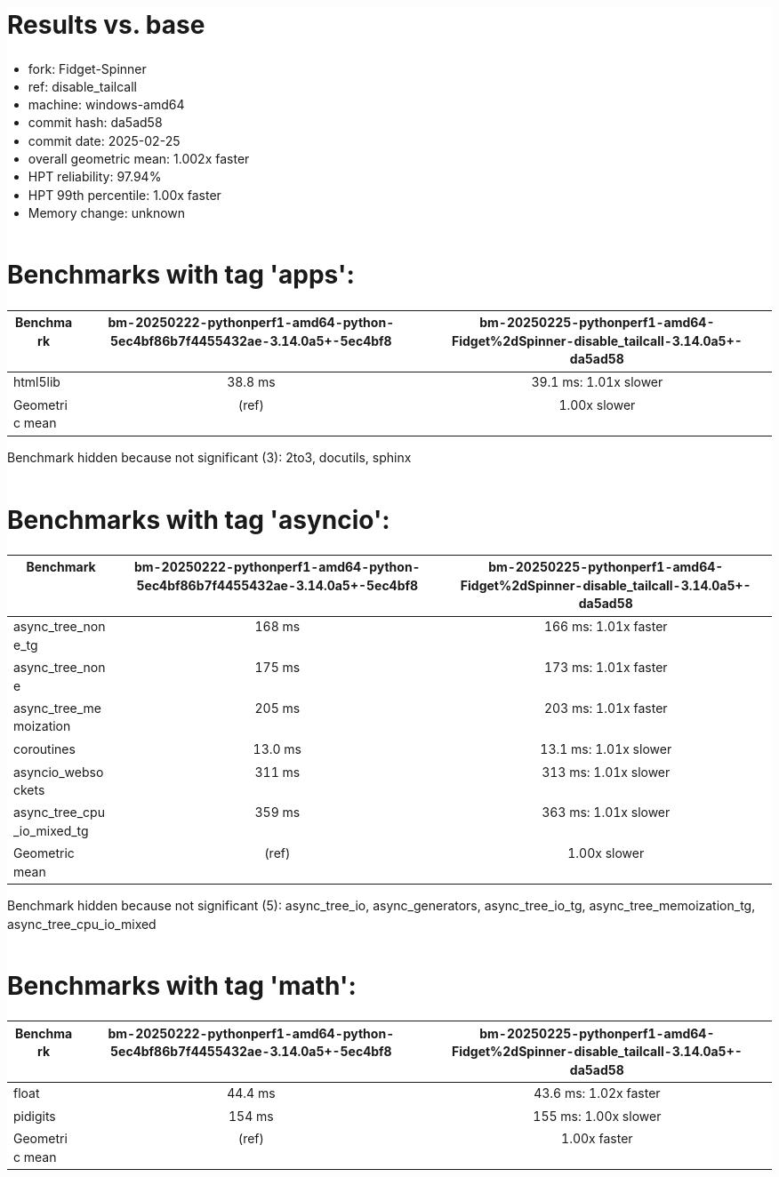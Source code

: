 # Results vs. base

- fork: Fidget-Spinner
- ref: disable_tailcall
- machine: windows-amd64
- commit hash: da5ad58
- commit date: 2025-02-25
- overall geometric mean: 1.002x faster
- HPT reliability: 97.94%
- HPT 99th percentile: 1.00x faster
- Memory change: unknown

Benchmarks with tag 'apps':
===========================

| Benchmark      | bm-20250222-pythonperf1-amd64-python-5ec4bf86b7f4455432ae-3.14.0a5+-5ec4bf8 | bm-20250225-pythonperf1-amd64-Fidget%2dSpinner-disable_tailcall-3.14.0a5+-da5ad58 |
|----------------|:---------------------------------------------------------------------------:|:---------------------------------------------------------------------------------:|
| html5lib       | 38.8 ms                                                                     | 39.1 ms: 1.01x slower                                                             |
| Geometric mean | (ref)                                                                       | 1.00x slower                                                                      |

Benchmark hidden because not significant (3): 2to3, docutils, sphinx

Benchmarks with tag 'asyncio':
==============================

| Benchmark                  | bm-20250222-pythonperf1-amd64-python-5ec4bf86b7f4455432ae-3.14.0a5+-5ec4bf8 | bm-20250225-pythonperf1-amd64-Fidget%2dSpinner-disable_tailcall-3.14.0a5+-da5ad58 |
|----------------------------|:---------------------------------------------------------------------------:|:---------------------------------------------------------------------------------:|
| async_tree_none_tg         | 168 ms                                                                      | 166 ms: 1.01x faster                                                              |
| async_tree_none            | 175 ms                                                                      | 173 ms: 1.01x faster                                                              |
| async_tree_memoization     | 205 ms                                                                      | 203 ms: 1.01x faster                                                              |
| coroutines                 | 13.0 ms                                                                     | 13.1 ms: 1.01x slower                                                             |
| asyncio_websockets         | 311 ms                                                                      | 313 ms: 1.01x slower                                                              |
| async_tree_cpu_io_mixed_tg | 359 ms                                                                      | 363 ms: 1.01x slower                                                              |
| Geometric mean             | (ref)                                                                       | 1.00x slower                                                                      |

Benchmark hidden because not significant (5): async_tree_io, async_generators, async_tree_io_tg, async_tree_memoization_tg, async_tree_cpu_io_mixed

Benchmarks with tag 'math':
===========================

| Benchmark      | bm-20250222-pythonperf1-amd64-python-5ec4bf86b7f4455432ae-3.14.0a5+-5ec4bf8 | bm-20250225-pythonperf1-amd64-Fidget%2dSpinner-disable_tailcall-3.14.0a5+-da5ad58 |
|----------------|:---------------------------------------------------------------------------:|:---------------------------------------------------------------------------------:|
| float          | 44.4 ms                                                                     | 43.6 ms: 1.02x faster                                                             |
| pidigits       | 154 ms                                                                      | 155 ms: 1.00x slower                                                              |
| Geometric mean | (ref)                                                                       | 1.00x faster                                                                      |
